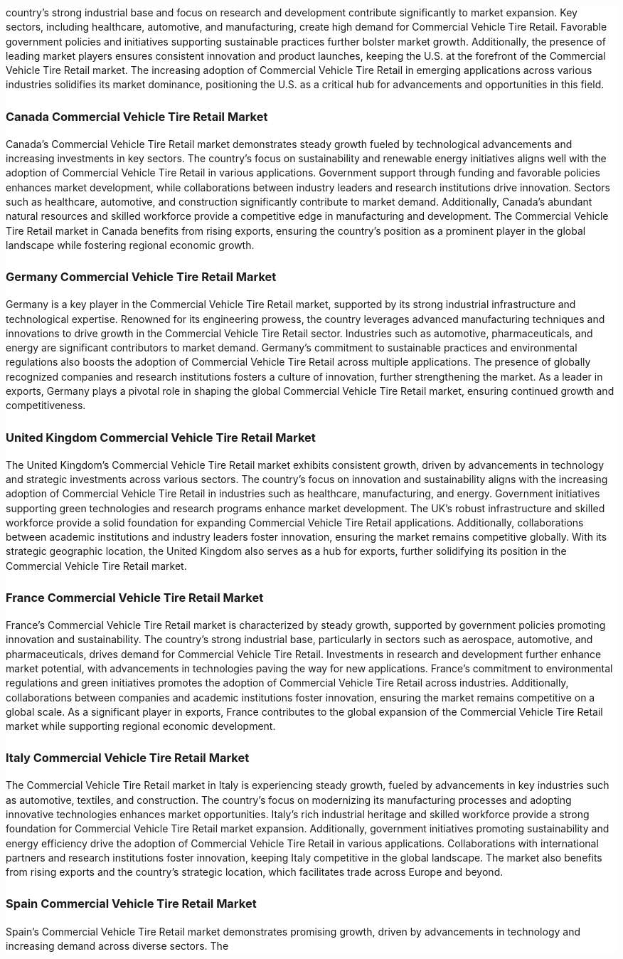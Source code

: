 country&rsquo;s strong industrial base and focus on research and development contribute significantly to market expansion. Key sectors, including healthcare, automotive, and manufacturing, create high demand for Commercial Vehicle Tire Retail. Favorable government policies and initiatives supporting sustainable practices further bolster market growth. Additionally, the presence of leading market players ensures consistent innovation and product launches, keeping the U.S. at the forefront of the Commercial Vehicle Tire Retail market. The increasing adoption of Commercial Vehicle Tire Retail in emerging applications across various industries solidifies its market dominance, positioning the U.S. as a critical hub for advancements and opportunities in this field.</p><h3>Canada Commercial Vehicle Tire Retail Market</h3><p>Canada&rsquo;s Commercial Vehicle Tire Retail market demonstrates steady growth fueled by technological advancements and increasing investments in key sectors. The country&rsquo;s focus on sustainability and renewable energy initiatives aligns well with the adoption of Commercial Vehicle Tire Retail in various applications. Government support through funding and favorable policies enhances market development, while collaborations between industry leaders and research institutions drive innovation. Sectors such as healthcare, automotive, and construction significantly contribute to market demand. Additionally, Canada&rsquo;s abundant natural resources and skilled workforce provide a competitive edge in manufacturing and development. The Commercial Vehicle Tire Retail market in Canada benefits from rising exports, ensuring the country&rsquo;s position as a prominent player in the global landscape while fostering regional economic growth.</p><h3>Germany Commercial Vehicle Tire Retail Market</h3><p>Germany is a key player in the Commercial Vehicle Tire Retail market, supported by its strong industrial infrastructure and technological expertise. Renowned for its engineering prowess, the country leverages advanced manufacturing techniques and innovations to drive growth in the Commercial Vehicle Tire Retail sector. Industries such as automotive, pharmaceuticals, and energy are significant contributors to market demand. Germany&rsquo;s commitment to sustainable practices and environmental regulations also boosts the adoption of Commercial Vehicle Tire Retail across multiple applications. The presence of globally recognized companies and research institutions fosters a culture of innovation, further strengthening the market. As a leader in exports, Germany plays a pivotal role in shaping the global Commercial Vehicle Tire Retail market, ensuring continued growth and competitiveness.</p><h3>United Kingdom Commercial Vehicle Tire Retail Market</h3><p>The United Kingdom&rsquo;s Commercial Vehicle Tire Retail market exhibits consistent growth, driven by advancements in technology and strategic investments across various sectors. The country&rsquo;s focus on innovation and sustainability aligns with the increasing adoption of Commercial Vehicle Tire Retail in industries such as healthcare, manufacturing, and energy. Government initiatives supporting green technologies and research programs enhance market development. The UK&rsquo;s robust infrastructure and skilled workforce provide a solid foundation for expanding Commercial Vehicle Tire Retail applications. Additionally, collaborations between academic institutions and industry leaders foster innovation, ensuring the market remains competitive globally. With its strategic geographic location, the United Kingdom also serves as a hub for exports, further solidifying its position in the Commercial Vehicle Tire Retail market.</p><h3>France Commercial Vehicle Tire Retail Market</h3><p>France&rsquo;s Commercial Vehicle Tire Retail market is characterized by steady growth, supported by government policies promoting innovation and sustainability. The country&rsquo;s strong industrial base, particularly in sectors such as aerospace, automotive, and pharmaceuticals, drives demand for Commercial Vehicle Tire Retail. Investments in research and development further enhance market potential, with advancements in technologies paving the way for new applications. France&rsquo;s commitment to environmental regulations and green initiatives promotes the adoption of Commercial Vehicle Tire Retail across industries. Additionally, collaborations between companies and academic institutions foster innovation, ensuring the market remains competitive on a global scale. As a significant player in exports, France contributes to the global expansion of the Commercial Vehicle Tire Retail market while supporting regional economic development.</p><h3>Italy Commercial Vehicle Tire Retail Market</h3><p>The Commercial Vehicle Tire Retail market in Italy is experiencing steady growth, fueled by advancements in key industries such as automotive, textiles, and construction. The country&rsquo;s focus on modernizing its manufacturing processes and adopting innovative technologies enhances market opportunities. Italy&rsquo;s rich industrial heritage and skilled workforce provide a strong foundation for Commercial Vehicle Tire Retail market expansion. Additionally, government initiatives promoting sustainability and energy efficiency drive the adoption of Commercial Vehicle Tire Retail in various applications. Collaborations with international partners and research institutions foster innovation, keeping Italy competitive in the global landscape. The market also benefits from rising exports and the country&rsquo;s strategic location, which facilitates trade across Europe and beyond.</p><h3>Spain Commercial Vehicle Tire Retail Market</h3><p>Spain&rsquo;s Commercial Vehicle Tire Retail market demonstrates promising growth, driven by advancements in technology and increasing demand across diverse sectors. The